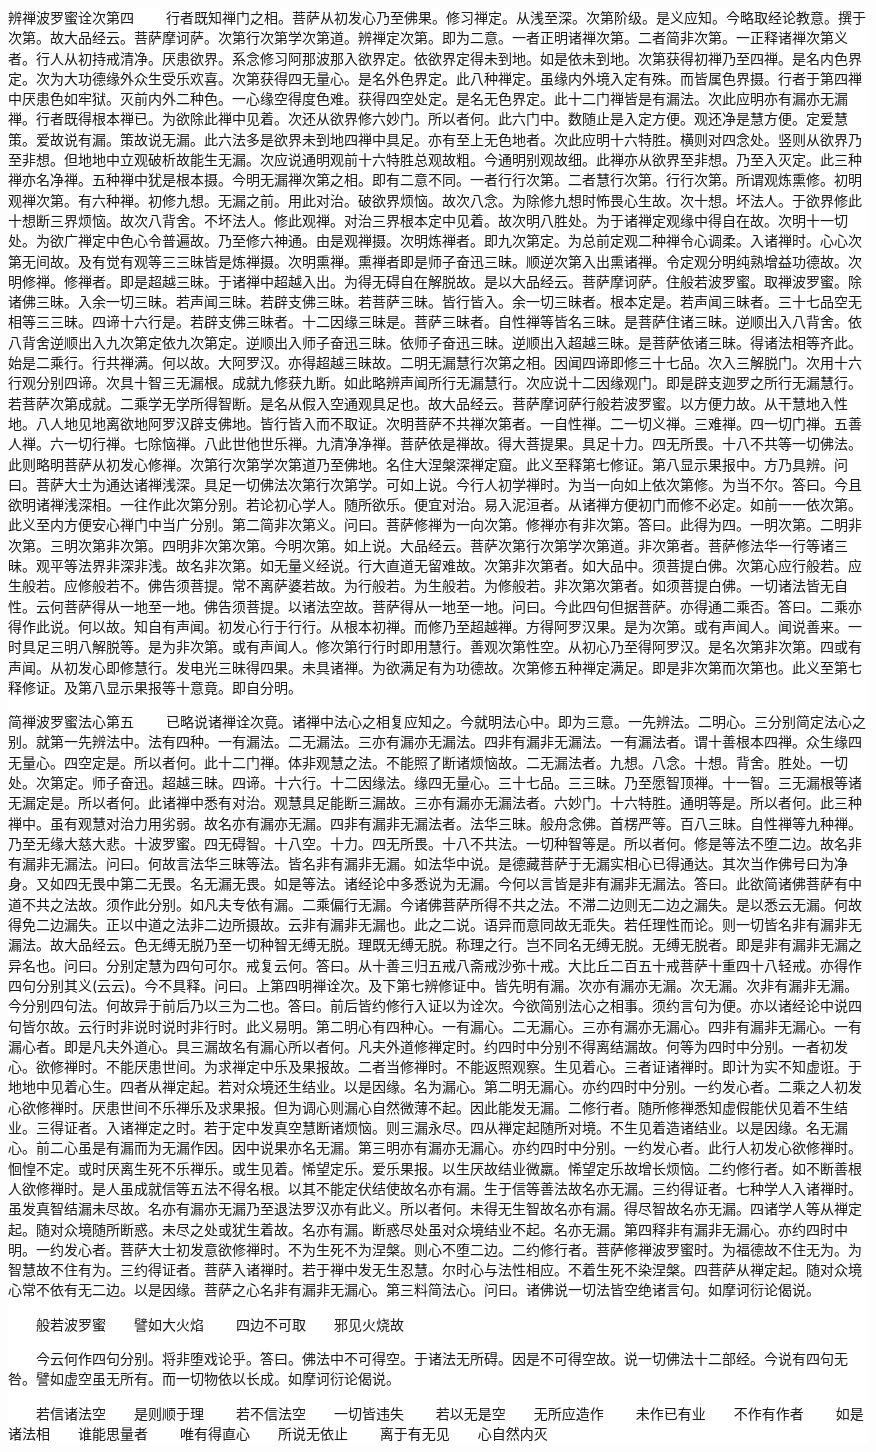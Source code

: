辨禅波罗蜜诠次第四
　　行者既知禅门之相。菩萨从初发心乃至佛果。修习禅定。从浅至深。次第阶级。是义应知。今略取经论教意。撰于次第。故大品经云。菩萨摩诃萨。次第行次第学次第道。辨禅定次第。即为二意。一者正明诸禅次第。二者简非次第。一正释诸禅次第义者。行人从初持戒清净。厌患欲界。系念修习阿那波那入欲界定。依欲界定得未到地。如是依未到地。次第获得初禅乃至四禅。是名内色界定。次为大功德缘外众生受乐欢喜。次第获得四无量心。是名外色界定。此八种禅定。虽缘内外境入定有殊。而皆属色界摄。行者于第四禅中厌患色如牢狱。灭前内外二种色。一心缘空得度色难。获得四空处定。是名无色界定。此十二门禅皆是有漏法。次此应明亦有漏亦无漏禅。行者既得根本禅已。为欲除此禅中见着。次还从欲界修六妙门。所以者何。此六门中。数随止是入定方便。观还净是慧方便。定爱慧策。爱故说有漏。策故说无漏。此六法多是欲界未到地四禅中具足。亦有至上无色地者。次此应明十六特胜。横则对四念处。竖则从欲界乃至非想。但地地中立观破析故能生无漏。次应说通明观前十六特胜总观故粗。今通明别观故细。此禅亦从欲界至非想。乃至入灭定。此三种禅亦名净禅。五种禅中犹是根本摄。今明无漏禅次第之相。即有二意不同。一者行行次第。二者慧行次第。行行次第。所谓观炼熏修。初明观禅次第。有六种禅。初修九想。无漏之前。用此对治。破欲界烦恼。故次八念。为除修九想时怖畏心生故。次十想。坏法人。于欲界修此十想断三界烦恼。故次八背舍。不坏法人。修此观禅。对治三界根本定中见着。故次明八胜处。为于诸禅定观缘中得自在故。次明十一切处。为欲广禅定中色心令普遍故。乃至修六神通。由是观禅摄。次明炼禅者。即九次第定。为总前定观二种禅令心调柔。入诸禅时。心心次第无间故。及有觉有观等三三昧皆是炼禅摄。次明熏禅。熏禅者即是师子奋迅三昧。顺逆次第入出熏诸禅。令定观分明纯熟增益功德故。次明修禅。修禅者。即是超越三昧。于诸禅中超越入出。为得无碍自在解脱故。是以大品经云。菩萨摩诃萨。住般若波罗蜜。取禅波罗蜜。除诸佛三昧。入余一切三昧。若声闻三昧。若辟支佛三昧。若菩萨三昧。皆行皆入。余一切三昧者。根本定是。若声闻三昧者。三十七品空无相等三三昧。四谛十六行是。若辟支佛三昧者。十二因缘三昧是。菩萨三昧者。自性禅等皆名三昧。是菩萨住诸三昧。逆顺出入八背舍。依八背舍逆顺出入九次第定依九次第定。逆顺出入师子奋迅三昧。依师子奋迅三昧。逆顺出入超越三昧。是菩萨依诸三昧。得诸法相等齐此。始是二乘行。行共禅满。何以故。大阿罗汉。亦得超越三昧故。二明无漏慧行次第之相。因闻四谛即修三十七品。次入三解脱门。次用十六行观分别四谛。次具十智三无漏根。成就九修获九断。如此略辨声闻所行无漏慧行。次应说十二因缘观门。即是辟支迦罗之所行无漏慧行。若菩萨次第成就。二乘学无学所得智断。是名从假入空通观具足也。故大品经云。菩萨摩诃萨行般若波罗蜜。以方便力故。从干慧地入性地。八人地见地离欲地阿罗汉辟支佛地。皆行皆入而不取证。次明菩萨不共禅次第者。一自性禅。二一切义禅。三难禅。四一切门禅。五善人禅。六一切行禅。七除恼禅。八此世他世乐禅。九清净净禅。菩萨依是禅故。得大菩提果。具足十力。四无所畏。十八不共等一切佛法。此则略明菩萨从初发心修禅。次第行次第学次第道乃至佛地。名住大涅槃深禅定窟。此义至释第七修证。第八显示果报中。方乃具辨。问曰。菩萨大士为通达诸禅浅深。具足一切佛法次第行次第学。可如上说。今行人初学禅时。为当一向如上依次第修。为当不尔。答曰。今且欲明诸禅浅深相。一往作此次第分别。若论初心学人。随所欲乐。便宜对治。易入泥洹者。从诸禅方便初门而修不必定。如前一一依次第。此义至内方便安心禅门中当广分别。第二简非次第义。问曰。菩萨修禅为一向次第。修禅亦有非次第。答曰。此得为四。一明次第。二明非次第。三明次第非次第。四明非次第次第。今明次第。如上说。大品经云。菩萨次第行次第学次第道。非次第者。菩萨修法华一行等诸三昧。观平等法界非深非浅。故名非次第。如无量义经说。行大直道无留难故。次第非次第者。如大品中。须菩提白佛。次第心应行般若。应生般若。应修般若不。佛告须菩提。常不离萨婆若故。为行般若。为生般若。为修般若。非次第次第者。如须菩提白佛。一切诸法皆无自性。云何菩萨得从一地至一地。佛告须菩提。以诸法空故。菩萨得从一地至一地。问曰。今此四句但据菩萨。亦得通二乘否。答曰。二乘亦得作此说。何以故。知自有声闻。初发心行于行行。从根本初禅。而修乃至超越禅。方得阿罗汉果。是为次第。或有声闻人。闻说善来。一时具足三明八解脱等。是为非次第。或有声闻人。修次第行行时即用慧行。善观次第性空。从初心乃至得阿罗汉。是名次第非次第。四或有声闻。从初发心即修慧行。发电光三昧得四果。未具诸禅。为欲满足有为功德故。次第修五种禅定满足。即是非次第而次第也。此义至第七释修证。及第八显示果报等十意竟。即自分明。

简禅波罗蜜法心第五
　　已略说诸禅诠次竟。诸禅中法心之相复应知之。今就明法心中。即为三意。一先辨法。二明心。三分别简定法心之别。就第一先辨法中。法有四种。一有漏法。二无漏法。三亦有漏亦无漏法。四非有漏非无漏法。一有漏法者。谓十善根本四禅。众生缘四无量心。四空定是。所以者何。此十二门禅。体非观慧之法。不能照了断诸烦恼故。二无漏法者。九想。八念。十想。背舍。胜处。一切处。次第定。师子奋迅。超越三昧。四谛。十六行。十二因缘法。缘四无量心。三十七品。三三昧。乃至愿智顶禅。十一智。三无漏根等诸无漏定是。所以者何。此诸禅中悉有对治。观慧具足能断三漏故。三亦有漏亦无漏法者。六妙门。十六特胜。通明等是。所以者何。此三种禅中。虽有观慧对治力用劣弱。故名亦有漏亦无漏。四非有漏非无漏法者。法华三昧。般舟念佛。首楞严等。百八三昧。自性禅等九种禅。乃至无缘大慈大悲。十波罗蜜。四无碍智。十八空。十力。四无所畏。十八不共法。一切种智等是。所以者何。修是等法不堕二边。故名非有漏非无漏法。问曰。何故言法华三昧等法。皆名非有漏非无漏。如法华中说。是德藏菩萨于无漏实相心已得通达。其次当作佛号曰为净身。又如四无畏中第二无畏。名无漏无畏。如是等法。诸经论中多悉说为无漏。今何以言皆是非有漏非无漏法。答曰。此欲简诸佛菩萨有中道不共之法故。须作此分别。如凡夫专依有漏。二乘偏行无漏。今诸佛菩萨所得不共之法。不滞二边则无二边之漏失。是以悉云无漏。何故得免二边漏失。正以中道之法非二边所摄故。云非有漏非无漏也。此之二说。语异而意同故无乖失。若任理性而论。则一切皆名非有漏非无漏法。故大品经云。色无缚无脱乃至一切种智无缚无脱。理既无缚无脱。称理之行。岂不同名无缚无脱。无缚无脱者。即是非有漏非无漏之异名也。问曰。分别定慧为四句可尔。戒复云何。答曰。从十善三归五戒八斋戒沙弥十戒。大比丘二百五十戒菩萨十重四十八轻戒。亦得作四句分别其义(云云)。今不具释。问曰。上第四明禅诠次。及下第七辨修证中。皆先明有漏。次亦有漏亦无漏。次无漏。次非有漏非无漏。今分别四句法。何故异于前后乃以三为二也。答曰。前后皆约修行入证以为诠次。今欲简别法心之相事。须约言句为便。亦以诸经论中说四句皆尔故。云行时非说时说时非行时。此义易明。第二明心有四种心。一有漏心。二无漏心。三亦有漏亦无漏心。四非有漏非无漏心。一有漏心者。即是凡夫外道心。具三漏故名有漏心所以者何。凡夫外道修禅定时。约四时中分别不得离结漏故。何等为四时中分别。一者初发心。欲修禅时。不能厌患世间。为求禅定中乐及果报故。二者当修禅时。不能返照观察。生见着心。三者证诸禅时。即计为实不知虚诳。于地地中见着心生。四者从禅定起。若对众境还生结业。以是因缘。名为漏心。第二明无漏心。亦约四时中分别。一约发心者。二乘之人初发心欲修禅时。厌患世间不乐禅乐及求果报。但为调心则漏心自然微薄不起。因此能发无漏。二修行者。随所修禅悉知虚假能伏见着不生结业。三得证者。入诸禅定之时。若于定中发真空慧断诸烦恼。则三漏永尽。四从禅定起随所对境。不生见着造诸结业。以是因缘。名无漏心。前二心虽是有漏而为无漏作因。因中说果亦名无漏。第三明亦有漏亦无漏心。亦约四时中分别。一约发心者。此行人初发心欲修禅时。恛惶不定。或时厌离生死不乐禅乐。或生见着。悕望定乐。爱乐果报。以生厌故结业微羸。悕望定乐故增长烦恼。二约修行者。如不断善根人欲修禅时。是人虽成就信等五法不得名根。以其不能定伏结使故名亦有漏。生于信等善法故名亦无漏。三约得证者。七种学人入诸禅时。虽发真智结漏未尽故。名亦有漏亦无漏乃至退法罗汉亦有此义。所以者何。未得无生智故名亦有漏。得尽智故名亦无漏。四诸学人等从禅定起。随对众境随所断惑。未尽之处或犹生着故。名亦有漏。断惑尽处虽对众境结业不起。名亦无漏。第四释非有漏非无漏心。亦约四时中明。一约发心者。菩萨大士初发意欲修禅时。不为生死不为涅槃。则心不堕二边。二约修行者。菩萨修禅波罗蜜时。为福德故不住无为。为智慧故不住有为。三约得证者。菩萨入诸禅时。若于禅中发无生忍慧。尔时心与法性相应。不着生死不染涅槃。四菩萨从禅定起。随对众境心常不依有无二边。以是因缘。菩萨之心名非有漏非无漏心。第三料简法心。问曰。诸佛说一切法皆空绝诸言句。如摩诃衍论偈说。

　　般若波罗蜜　　譬如大火焰
　　四边不可取　　邪见火烧故

　　今云何作四句分别。将非堕戏论乎。答曰。佛法中不可得空。于诸法无所碍。因是不可得空故。说一切佛法十二部经。今说有四句无咎。譬如虚空虽无所有。而一切物依以长成。如摩诃衍论偈说。

　　若信诸法空　　是则顺于理
　　若不信法空　　一切皆违失
　　若以无是空　　无所应造作
　　未作已有业　　不作有作者
　　如是诸法相　　谁能思量者
　　唯有得直心　　所说无依止
　　离于有无见　　心自然内灭
